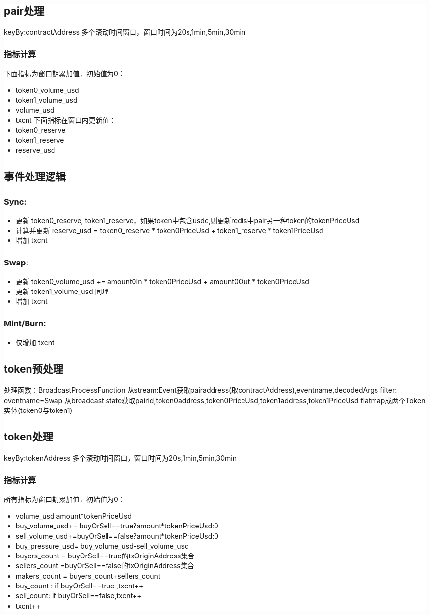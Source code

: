 ## pair处理
keyBy:contractAddress
多个滚动时间窗口，窗口时间为20s,1min,5min,30min
### 指标计算
下面指标为窗口期累加值，初始值为0：
- token0_volume_usd
- token1_volume_usd
- volume_usd
- txcnt
下面指标在窗口内更新值：
- token0_reserve
- token1_reserve
- reserve_usd
## 事件处理逻辑
### Sync:
- 更新 token0_reserve, token1_reserve，如果token中包含usdc,则更新redis中pair另一种token的tokenPriceUsd
- 计算并更新 reserve_usd = token0_reserve * token0PriceUsd + token1_reserve * token1PriceUsd
- 增加 txcnt
### Swap:
- 更新 token0_volume_usd += amount0In * token0PriceUsd + amount0Out * token0PriceUsd
- 更新 token1_volume_usd 同理
- 增加 txcnt
### Mint/Burn:
- 仅增加 txcnt
## token预处理
处理函数：BroadcastProcessFunction
从stream:Event获取pairaddress(取contractAddress),eventname,decodedArgs
filter: eventname=Swap
从broadcast state获取pairid,token0address,token0PriceUsd,token1address,token1PriceUsd
flatmap成两个Token实体(token0与token1)

## token处理
keyBy:tokenAddress
多个滚动时间窗口，窗口时间为20s,1min,5min,30min
### 指标计算
所有指标为窗口期累加值，初始值为0：
- volume_usd amount*tokenPriceUsd
- buy_volume_usd+= buyOrSell==true?amount*tokenPriceUsd:0
- sell_volume_usd+=buyOrSell==false?amount*tokenPriceUsd:0
- buy_pressure_usd= buy_volume_usd-sell_volume_usd
- buyers_count = buyOrSell==true的txOriginAddress集合
- sellers_count =buyOrSell==false的txOriginAddress集合
- makers_count = buyers_count+sellers_count
- buy_count : if buyOrSell==true ,txcnt++
- sell_count: if buyOrSell==false,txcnt++
- txcnt++
